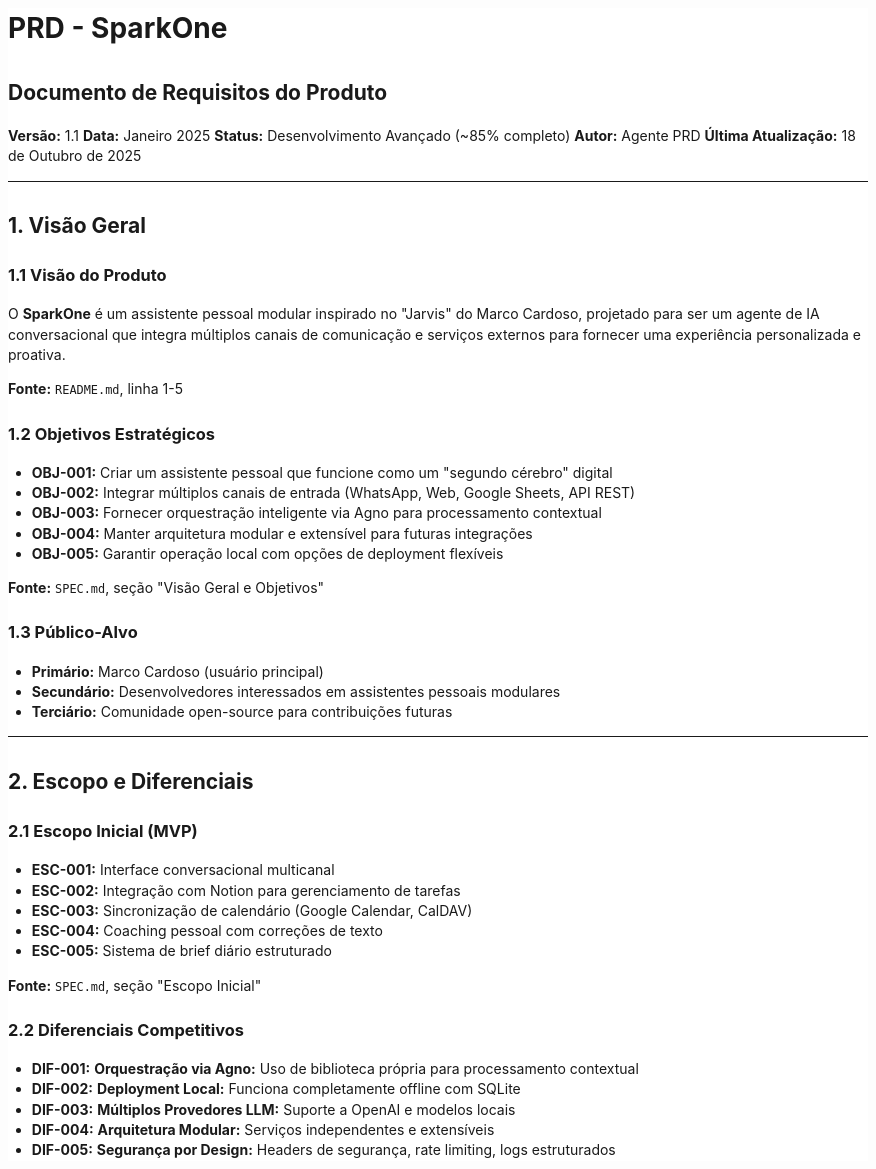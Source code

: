 # PRD - SparkOne
## Documento de Requisitos do Produto

**Versão:** 1.1
**Data:** Janeiro 2025
**Status:** Desenvolvimento Avançado (~85% completo)
**Autor:** Agente PRD
**Última Atualização:** 18 de Outubro de 2025  

---

## 1. Visão Geral

### 1.1 Visão do Produto
O **SparkOne** é um assistente pessoal modular inspirado no "Jarvis" do Marco Cardoso, projetado para ser um agente de IA conversacional que integra múltiplos canais de comunicação e serviços externos para fornecer uma experiência personalizada e proativa.

**Fonte:** `README.md`, linha 1-5

### 1.2 Objetivos Estratégicos
- **OBJ-001:** Criar um assistente pessoal que funcione como um "segundo cérebro" digital
- **OBJ-002:** Integrar múltiplos canais de entrada (WhatsApp, Web, Google Sheets, API REST)
- **OBJ-003:** Fornecer orquestração inteligente via Agno para processamento contextual
- **OBJ-004:** Manter arquitetura modular e extensível para futuras integrações
- **OBJ-005:** Garantir operação local com opções de deployment flexíveis

**Fonte:** `SPEC.md`, seção "Visão Geral e Objetivos"

### 1.3 Público-Alvo
- **Primário:** Marco Cardoso (usuário principal)
- **Secundário:** Desenvolvedores interessados em assistentes pessoais modulares
- **Terciário:** Comunidade open-source para contribuições futuras

---

## 2. Escopo e Diferenciais

### 2.1 Escopo Inicial (MVP)
- **ESC-001:** Interface conversacional multicanal
- **ESC-002:** Integração com Notion para gerenciamento de tarefas
- **ESC-003:** Sincronização de calendário (Google Calendar, CalDAV)
- **ESC-004:** Coaching pessoal com correções de texto
- **ESC-005:** Sistema de brief diário estruturado

**Fonte:** `SPEC.md`, seção "Escopo Inicial"

### 2.2 Diferenciais Competitivos
- **DIF-001:** **Orquestração via Agno:** Uso de biblioteca própria para processamento contextual
- **DIF-002:** **Deployment Local:** Funciona completamente offline com SQLite
- **DIF-003:** **Múltiplos Provedores LLM:** Suporte a OpenAI e modelos locais
- **DIF-004:** **Arquitetura Modular:** Serviços independentes e extensíveis
- **DIF-005:** **Segurança por Design:** Headers de segurança, rate limiting, logs estruturados
